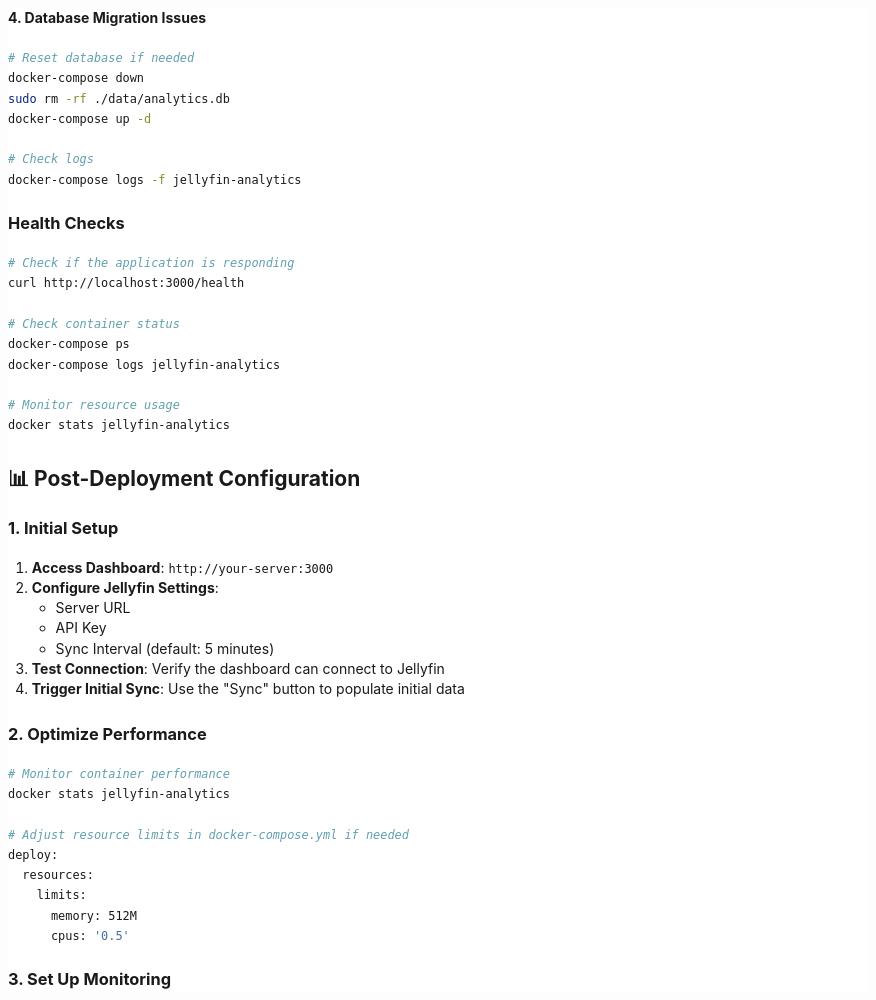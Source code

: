 #### 4. Database Migration Issues

```bash
# Reset database if needed
docker-compose down
sudo rm -rf ./data/analytics.db
docker-compose up -d

# Check logs
docker-compose logs -f jellyfin-analytics
```

### Health Checks

```bash
# Check if the application is responding
curl http://localhost:3000/health

# Check container status
docker-compose ps
docker-compose logs jellyfin-analytics

# Monitor resource usage
docker stats jellyfin-analytics
```

## 📊 Post-Deployment Configuration

### 1. Initial Setup

1. **Access Dashboard**: `http://your-server:3000`
2. **Configure Jellyfin Settings**:
   - Server URL
   - API Key
   - Sync Interval (default: 5 minutes)
3. **Test Connection**: Verify the dashboard can connect to Jellyfin
4. **Trigger Initial Sync**: Use the "Sync" button to populate initial data

### 2. Optimize Performance

```bash
# Monitor container performance
docker stats jellyfin-analytics

# Adjust resource limits in docker-compose.yml if needed
deploy:
  resources:
    limits:
      memory: 512M
      cpus: '0.5'
```

### 3. Set Up Monitoring
